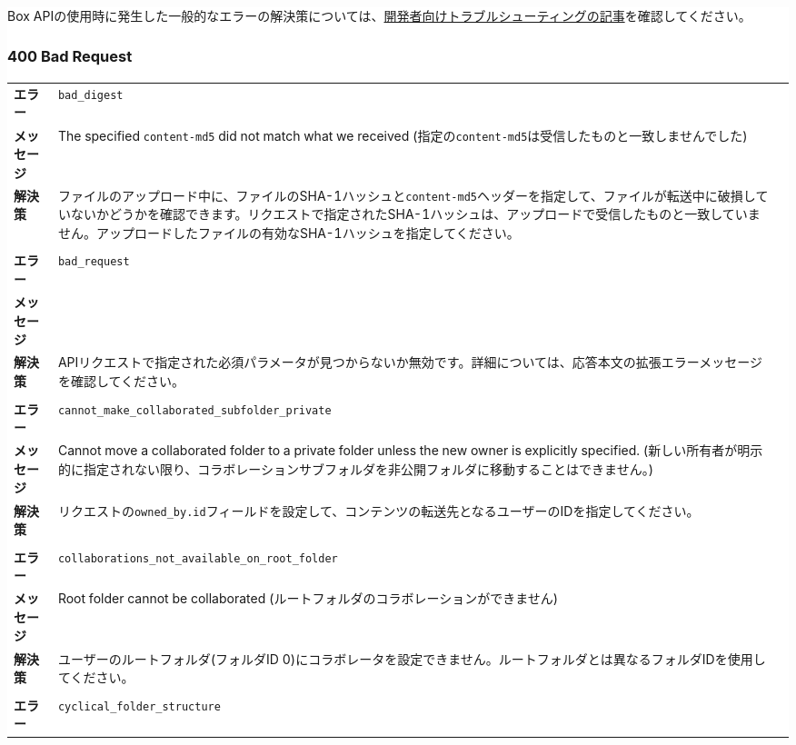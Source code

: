 Box APIの使用時に発生した一般的なエラーの解決策については、[開発者向けトラブルシューティングの記事][articles]を確認してください。

### 400 Bad Request



|           |                                                                                                                                                                                                                          |                                                                            |
| --------- | ------------------------------------------------------------------------------------------------------------------------------------------------------------------------------------------------------------------------ | -------------------------------------------------------------------------- |
| **エラー**   | `bad_digest`                                                                                                                                                                                                             |                                                                            |
| **メッセージ** | The specified `content-md5` did not match what we received (指定の`content-md5`は受信したものと一致しませんでした)                                                                                                                           |                                                                            |
| **解決策**   | ファイルのアップロード中に、ファイルのSHA-1ハッシュと`content-md5`ヘッダーを指定して、ファイルが転送中に破損していないかどうかを確認できます。リクエストで指定されたSHA-1ハッシュは、アップロードで受信したものと一致していません。アップロードしたファイルの有効なSHA-1ハッシュを指定してください。                                                         |                                                                            |
|           |                                                                                                                                                                                                                          |                                                                            |
| **エラー**   | `bad_request`                                                                                                                                                                                                            |                                                                            |
| **メッセージ** |                                                                                                                                                                                                                          |                                                                            |
| **解決策**   | APIリクエストで指定された必須パラメータが見つからないか無効です。詳細については、応答本文の拡張エラーメッセージを確認してください。                                                                                                                                                      |                                                                            |
|           |                                                                                                                                                                                                                          |                                                                            |
| **エラー**   | `cannot_make_collaborated_subfolder_private`                                                                                                                                                                             |                                                                            |
| **メッセージ** | Cannot move a collaborated folder to a private folder unless the new owner is explicitly specified. (新しい所有者が明示的に指定されない限り、コラボレーションサブフォルダを非公開フォルダに移動することはできません。)                                                           |                                                                            |
| **解決策**   | リクエストの`owned_by.id`フィールドを設定して、コンテンツの転送先となるユーザーのIDを指定してください。                                                                                                                                                              |                                                                            |
|           |                                                                                                                                                                                                                          |                                                                            |
| **エラー**   | `collaborations_not_available_on_root_folder`                                                                                                                                                                            |                                                                            |
| **メッセージ** | Root folder cannot be collaborated (ルートフォルダのコラボレーションができません)                                                                                                                                                              |                                                                            |
| **解決策**   | ユーザーのルートフォルダ(フォルダID 0)にコラボレータを設定できません。ルートフォルダとは異なるフォルダIDを使用してください。                                                                                                                                                       |                                                                            |
|           |                                                                                                                                                                                                                          |                                                                            |
| **エラー**   | `cyclical_folder_structure`                                                                                                                                                                                              |                                                                            |

[status-codes]: http://www.w3.org/Protocols/rfc2616/rfc2616-sec10.html
[articles]: https://support.box.com/hc/en-us/sections/360007552913-Troubleshooting-Box-Platform